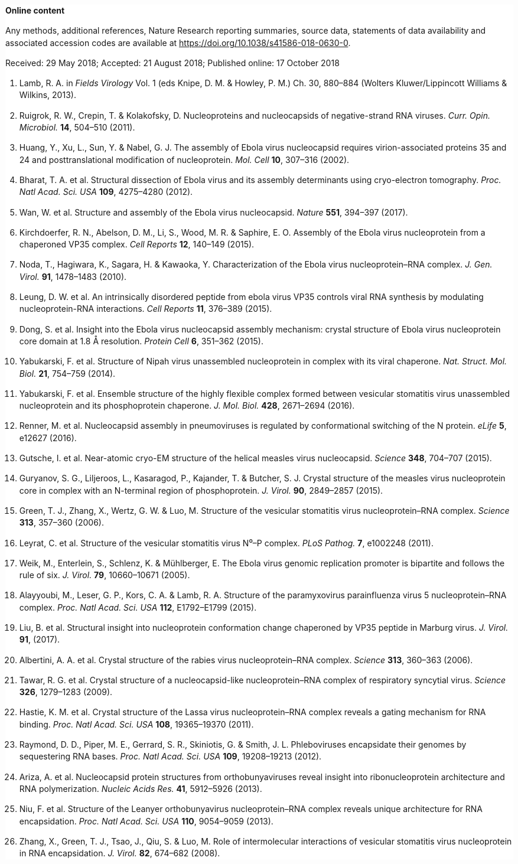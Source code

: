 **Online content**

Any methods, additional references, Nature Research reporting summaries, source data, statements of data availability and associated accession codes are available at https://doi.org/10.1038/s41586-018-0630-0.

Received: 29 May 2018; Accepted: 21 August 2018; Published online: 17 October 2018

1. Lamb, R. A. in *Fields Virology* Vol. 1 (eds Knipe, D. M. & Howley, P. M.) Ch. 30, 880–884 (Wolters Kluwer/Lippincott Williams & Wilkins, 2013).
2. Ruigrok, R. W., Crepin, T. & Kolakofsky, D. Nucleoproteins and nucleocapsids of negative-strand RNA viruses. *Curr. Opin. Microbiol.* **14**, 504–510 (2011).
3. Huang, Y., Xu, L., Sun, Y. & Nabel, G. J. The assembly of Ebola virus nucleocapsid requires virion-associated proteins 35 and 24 and posttranslational modification of nucleoprotein. *Mol. Cell* **10**, 307–316 (2002).
4. Bharat, T. A. et al. Structural dissection of Ebola virus and its assembly determinants using cryo-electron tomography. *Proc. Natl Acad. Sci. USA* **109**, 4275–4280 (2012).
5. Wan, W. et al. Structure and assembly of the Ebola virus nucleocapsid. *Nature* **551**, 394–397 (2017).
6. Kirchdoerfer, R. N., Abelson, D. M., Li, S., Wood, M. R. & Saphire, E. O. Assembly of the Ebola virus nucleoprotein from a chaperoned VP35 complex. *Cell Reports* **12**, 140–149 (2015).
7. Noda, T., Hagiwara, K., Sagara, H. & Kawaoka, Y. Characterization of the Ebola virus nucleoprotein–RNA complex. *J. Gen. Virol.* **91**, 1478–1483 (2010).
8. Leung, D. W. et al. An intrinsically disordered peptide from ebola virus VP35 controls viral RNA synthesis by modulating nucleoprotein-RNA interactions. *Cell Reports* **11**, 376–389 (2015).
9. Dong, S. et al. Insight into the Ebola virus nucleocapsid assembly mechanism: crystal structure of Ebola virus nucleoprotein core domain at 1.8 Å resolution. *Protein Cell* **6**, 351–362 (2015).
10. Yabukarski, F. et al. Structure of Nipah virus unassembled nucleoprotein in complex with its viral chaperone. *Nat. Struct. Mol. Biol.* **21**, 754–759 (2014).
11. Yabukarski, F. et al. Ensemble structure of the highly flexible complex formed between vesicular stomatitis virus unassembled nucleoprotein and its phosphoprotein chaperone. *J. Mol. Biol.* **428**, 2671–2694 (2016).
12. Renner, M. et al. Nucleocapsid assembly in pneumoviruses is regulated by conformational switching of the N protein. *eLife* **5**, e12627 (2016).
13. Gutsche, I. et al. Near-atomic cryo-EM structure of the helical measles virus nucleocapsid. *Science* **348**, 704–707 (2015).

14. Guryanov, S. G., Liljeroos, L., Kasaragod, P., Kajander, T. & Butcher, S. J. Crystal structure of the measles virus nucleoprotein core in complex with an N-terminal region of phosphoprotein. *J. Virol.* **90**, 2849–2857 (2015).
15. Green, T. J., Zhang, X., Wertz, G. W. & Luo, M. Structure of the vesicular stomatitis virus nucleoprotein–RNA complex. *Science* **313**, 357–360 (2006).
16. Leyrat, C. et al. Structure of the vesicular stomatitis virus N⁰–P complex. *PLoS Pathog.* **7**, e1002248 (2011).
17. Weik, M., Enterlein, S., Schlenz, K. & Mühlberger, E. The Ebola virus genomic replication promoter is bipartite and follows the rule of six. *J. Virol.* **79**, 10660–10671 (2005).
18. Alayyoubi, M., Leser, G. P., Kors, C. A. & Lamb, R. A. Structure of the paramyxovirus parainfluenza virus 5 nucleoprotein–RNA complex. *Proc. Natl Acad. Sci. USA* **112**, E1792–E1799 (2015).
19. Liu, B. et al. Structural insight into nucleoprotein conformation change chaperoned by VP35 peptide in Marburg virus. *J. Virol.* **91**, (2017).
20. Albertini, A. A. et al. Crystal structure of the rabies virus nucleoprotein–RNA complex. *Science* **313**, 360–363 (2006).
21. Tawar, R. G. et al. Crystal structure of a nucleocapsid-like nucleoprotein–RNA complex of respiratory syncytial virus. *Science* **326**, 1279–1283 (2009).
22. Hastie, K. M. et al. Crystal structure of the Lassa virus nucleoprotein–RNA complex reveals a gating mechanism for RNA binding. *Proc. Natl Acad. Sci. USA* **108**, 19365–19370 (2011).
23. Raymond, D. D., Piper, M. E., Gerrard, S. R., Skiniotis, G. & Smith, J. L. Phleboviruses encapsidate their genomes by sequestering RNA bases. *Proc. Natl Acad. Sci. USA* **109**, 19208–19213 (2012).
24. Ariza, A. et al. Nucleocapsid protein structures from orthobunyaviruses reveal insight into ribonucleoprotein architecture and RNA polymerization. *Nucleic Acids Res.* **41**, 5912–5926 (2013).
25. Niu, F. et al. Structure of the Leanyer orthobunyavirus nucleoprotein–RNA complex reveals unique architecture for RNA encapsidation. *Proc. Natl Acad. Sci. USA* **110**, 9054–9059 (2013).
26. Zhang, X., Green, T. J., Tsao, J., Qiu, S. & Luo, M. Role of intermolecular interactions of vesicular stomatitis virus nucleoprotein in RNA encapsidation. *J. Virol.* **82**, 674–682 (2008).